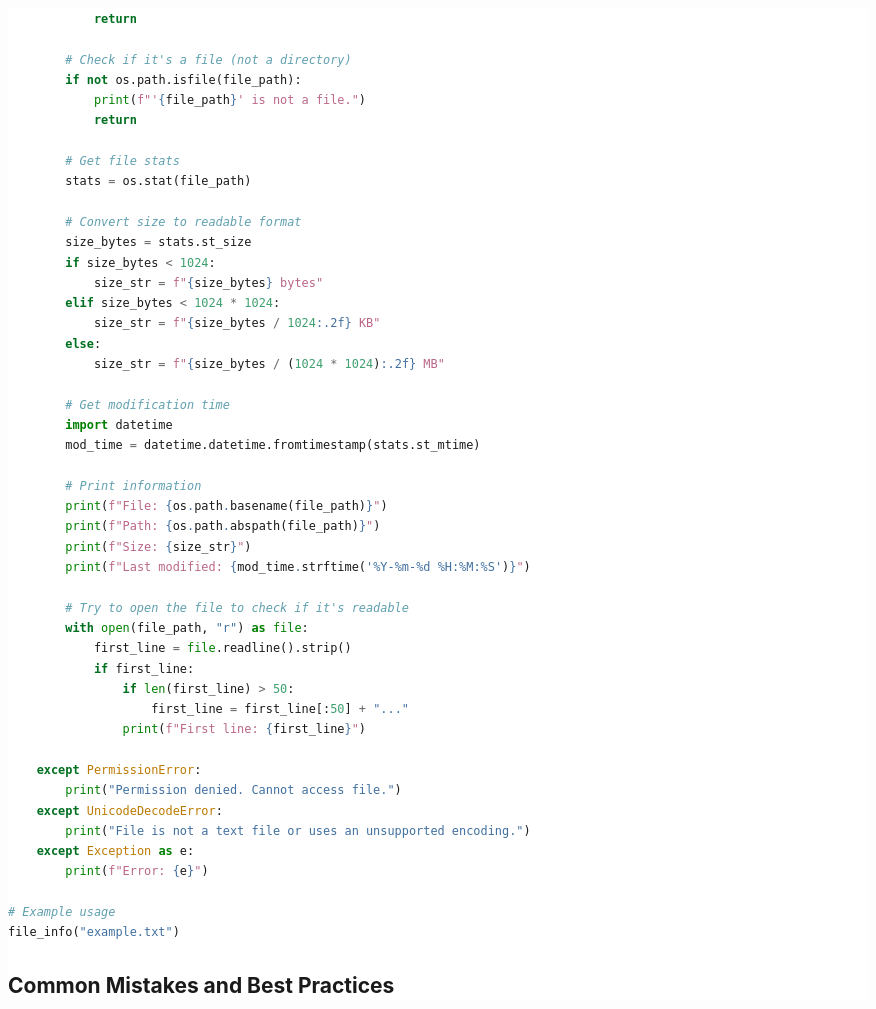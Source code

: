 ```python
            return
        
        # Check if it's a file (not a directory)
        if not os.path.isfile(file_path):
            print(f"'{file_path}' is not a file.")
            return
        
        # Get file stats
        stats = os.stat(file_path)
        
        # Convert size to readable format
        size_bytes = stats.st_size
        if size_bytes < 1024:
            size_str = f"{size_bytes} bytes"
        elif size_bytes < 1024 * 1024:
            size_str = f"{size_bytes / 1024:.2f} KB"
        else:
            size_str = f"{size_bytes / (1024 * 1024):.2f} MB"
        
        # Get modification time
        import datetime
        mod_time = datetime.datetime.fromtimestamp(stats.st_mtime)
        
        # Print information
        print(f"File: {os.path.basename(file_path)}")
        print(f"Path: {os.path.abspath(file_path)}")
        print(f"Size: {size_str}")
        print(f"Last modified: {mod_time.strftime('%Y-%m-%d %H:%M:%S')}")
        
        # Try to open the file to check if it's readable
        with open(file_path, "r") as file:
            first_line = file.readline().strip()
            if first_line:
                if len(first_line) > 50:
                    first_line = first_line[:50] + "..."
                print(f"First line: {first_line}")
    
    except PermissionError:
        print("Permission denied. Cannot access file.")
    except UnicodeDecodeError:
        print("File is not a text file or uses an unsupported encoding.")
    except Exception as e:
        print(f"Error: {e}")

# Example usage
file_info("example.txt")
```

## Common Mistakes and Best Practices
